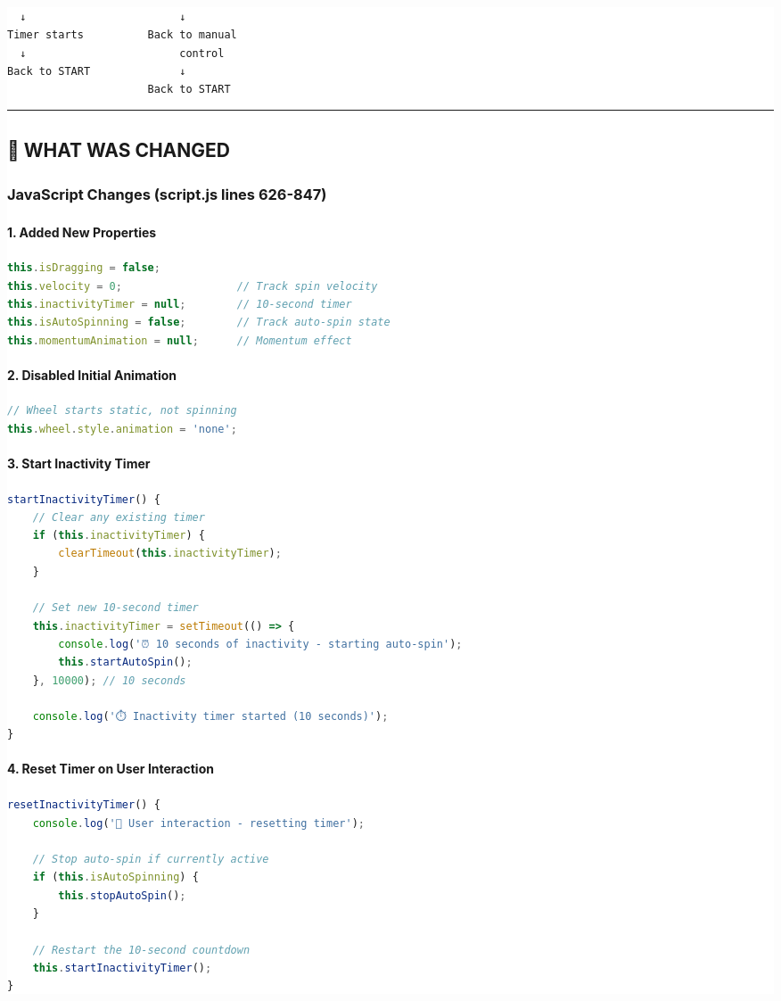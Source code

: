 ```
  ↓                        ↓
Timer starts          Back to manual
  ↓                        control
Back to START              ↓
                      Back to START
```

---

## 🔧 WHAT WAS CHANGED

### **JavaScript Changes** (script.js lines 626-847)

#### 1. Added New Properties
```javascript
this.isDragging = false;
this.velocity = 0;                  // Track spin velocity
this.inactivityTimer = null;        // 10-second timer
this.isAutoSpinning = false;        // Track auto-spin state
this.momentumAnimation = null;      // Momentum effect
```

#### 2. Disabled Initial Animation
```javascript
// Wheel starts static, not spinning
this.wheel.style.animation = 'none';
```

#### 3. Start Inactivity Timer
```javascript
startInactivityTimer() {
    // Clear any existing timer
    if (this.inactivityTimer) {
        clearTimeout(this.inactivityTimer);
    }

    // Set new 10-second timer
    this.inactivityTimer = setTimeout(() => {
        console.log('⏰ 10 seconds of inactivity - starting auto-spin');
        this.startAutoSpin();
    }, 10000); // 10 seconds

    console.log('⏱️ Inactivity timer started (10 seconds)');
}
```

#### 4. Reset Timer on User Interaction
```javascript
resetInactivityTimer() {
    console.log('🔄 User interaction - resetting timer');

    // Stop auto-spin if currently active
    if (this.isAutoSpinning) {
        this.stopAutoSpin();
    }

    // Restart the 10-second countdown
    this.startInactivityTimer();
}
```
